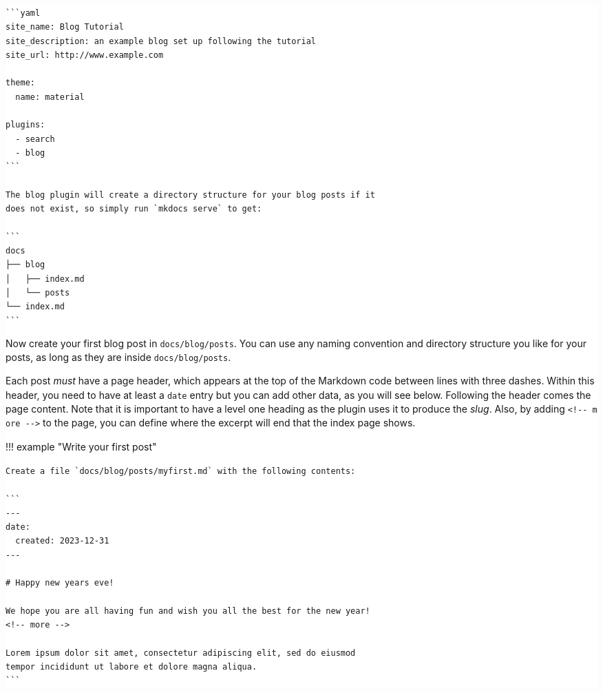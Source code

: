     ```yaml
    site_name: Blog Tutorial
    site_description: an example blog set up following the tutorial
    site_url: http://www.example.com

    theme:
      name: material

    plugins:
      - search
      - blog
    ```

    The blog plugin will create a directory structure for your blog posts if it
    does not exist, so simply run `mkdocs serve` to get:

    ```
    docs
    ├── blog
    │   ├── index.md
    │   └── posts
    └── index.md
    ```

Now create your first blog post in `docs/blog/posts`. You can use any
naming convention and directory structure you like for your posts, as long as
they are inside `docs/blog/posts`.

Each post _must_ have a page header, which appears at the top of the Markdown
code between lines with three dashes. Within this header, you need to have at
least a `date` entry but you can add other data, as you will see below.
Following the header comes the page content. Note that it is important
to have a level one heading as the plugin uses it to produce the _slug_. Also,
by adding `<!-- more -->` to the page, you can define where the excerpt will end
that the index page shows.

!!! example "Write your first post"

    Create a file `docs/blog/posts/myfirst.md` with the following contents:

    ```
    ---
    date:
      created: 2023-12-31
    ---

    # Happy new years eve!

    We hope you are all having fun and wish you all the best for the new year!
    <!-- more -->

    Lorem ipsum dolor sit amet, consectetur adipiscing elit, sed do eiusmod
    tempor incididunt ut labore et dolore magna aliqua.
    ```
